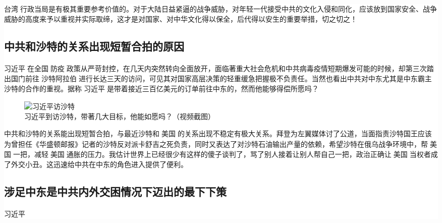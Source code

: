   <ok href="/term/551150">
   台湾
  </ok>
  行政当局是有极其重要参考价值的。对于大陆日益紧逼的战争威胁，对年轻一代接受中共的文化入侵和同化，应该放到国家安全、战争威胁的高度来予以重视并实际取缔，这才是对国家、对中华文化得以保全，后代得以安生的重要举措，切之切之！
 </p>
 <h2>
  <strong>
   中共和沙特的关系出现短暂合拍的原因
  </strong>
 </h2>
 <p>
  <ok href="/term/1063">
   习近平
  </ok>
  在全国
  <ok href="/term/27356">
   防疫
  </ok>
  政策从严苛封控，在几天内突然转向全面放开，面临著重大社会危机和中共病毒疫情短期爆发可能的时候，却第三次踏出国门前往
  <ok href="/term/10007">
   沙特阿拉伯
  </ok>
  进行长达三天的访问，可见其对国家高层决策的轻重缓急把握极不负责任。当然也看出中共对中东尤其是中东霸主沙特的合作的重视。据称
  <ok href="/term/1063">
   习近平
  </ok>
  是带着接近三百亿美元的订单前往中东的，然而他能够得偿所愿吗？
 </p>
 <figure class="OImage__StyledFigure-sc-1lfley0-0 jWYblU">
  <img alt="习近平访沙特" src="https://img.soundofhope.org/2022-12/1670647795772.jpg"/>
  <br/><figcaption>
   习近平到访沙特，带著几大目标，他能如愿吗？（视频截图）
  </figcaption>
 </figure>
 <p>
  中共和沙特的关系能出现短暂合拍，与最近沙特和
  <ok href="/term/1045">
   美国
  </ok>
  的关系出现不稳定有极大关系。拜登为左翼媒体讨了公道，当面指责沙特国王应该为曾担任《华盛顿邮报》记者的沙特反对派卡舒吉之死负责，同时又表达了对沙特石油输出产量的依赖，希望沙特在俄乌战争环境中，帮
  <ok href="/term/1045">
   美国
  </ok>
  一把，减轻
  <ok href="/term/1045">
   美国
  </ok>
  通胀的压力。我估计世界上已经很少有这样的傻子谈判了，骂了别人接着让别人帮自己一把，政治正确让
  <ok href="/term/1045">
   美国
  </ok>
  当权者成了外交小丑。这迅速给中共在中东的角色进入提供了便利。
 </p>
 <h2>
  <strong>
   涉足中东是中共内外交困情况下迈出的最下下策
  </strong>
 </h2>
 <p>
  <ok href="/term/1063">
   习近平
  </ok>